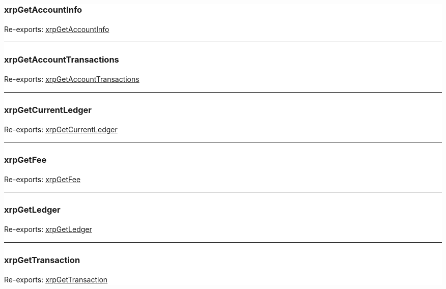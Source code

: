 ### xrpGetAccountInfo

Re-exports: [xrpGetAccountInfo](_src_blockchain_xrp_.md#xrpgetaccountinfo)

___

### xrpGetAccountTransactions

Re-exports: [xrpGetAccountTransactions](_src_blockchain_xrp_.md#xrpgetaccounttransactions)

___

### xrpGetCurrentLedger

Re-exports: [xrpGetCurrentLedger](_src_blockchain_xrp_.md#xrpgetcurrentledger)

___

### xrpGetFee

Re-exports: [xrpGetFee](_src_blockchain_xrp_.md#xrpgetfee)

___

### xrpGetLedger

Re-exports: [xrpGetLedger](_src_blockchain_xrp_.md#xrpgetledger)

___

### xrpGetTransaction

Re-exports: [xrpGetTransaction](_src_blockchain_xrp_.md#xrpgettransaction)
